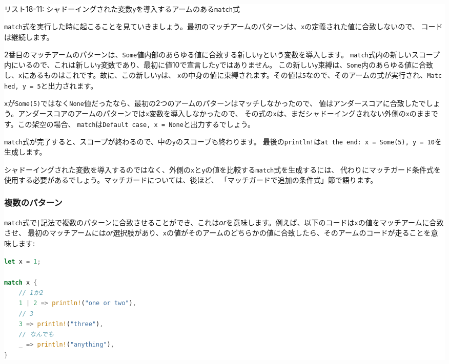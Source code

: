 ```rust
```




<span class="caption">リスト18-11: シャドーイングされた変数`y`を導入するアームのある`match`式</span>





`match`式を実行した時に起こることを見ていきましょう。最初のマッチアームのパターンは、`x`の定義された値に合致しないので、
コードは継続します。









2番目のマッチアームのパターンは、`Some`値内部のあらゆる値に合致する新しい`y`という変数を導入します。
`match`式内の新しいスコープ内にいるので、これは新しい`y`変数であり、最初に値10で宣言した`y`ではありません。
この新しい`y`束縛は、`Some`内のあらゆる値に合致し、`x`にあるものはこれです。故に、この新しい`y`は、
`x`の中身の値に束縛されます。その値は`5`なので、そのアームの式が実行され、`Matched, y = 5`と出力されます。








`x`が`Some(5)`ではなく`None`値だったなら、最初の2つのアームのパターンはマッチしなかったので、
値はアンダースコアに合致したでしょう。アンダースコアのアームのパターンでは`x`変数を導入しなかったので、
その式の`x`は、まだシャドーイングされない外側の`x`のままです。この架空の場合、
`match`は`Default case, x = None`と出力するでしょう。




`match`式が完了すると、スコープが終わるので、中の`y`のスコープも終わります。
最後の`println!`は`at the end: x = Some(5), y = 10`を生成します。






シャドーイングされた変数を導入するのではなく、外側の`x`と`y`の値を比較する`match`式を生成するには、
代わりにマッチガード条件式を使用する必要があるでしょう。マッチガードについては、後ほど、
「マッチガードで追加の条件式」節で語ります。



### 複数のパターン







`match`式で`|`記法で複数のパターンに合致させることができ、これは*or*を意味します。例えば、以下のコードは`x`の値をマッチアームに合致させ、
最初のマッチアームには*or*選択肢があり、`x`の値がそのアームのどちらかの値に合致したら、そのアームのコードが走ることを意味します:

```rust
let x = 1;

match x {
    // 1か2
    1 | 2 => println!("one or two"),
    // 3
    3 => println!("three"),
    // なんでも
    _ => println!("anything"),
}
```
